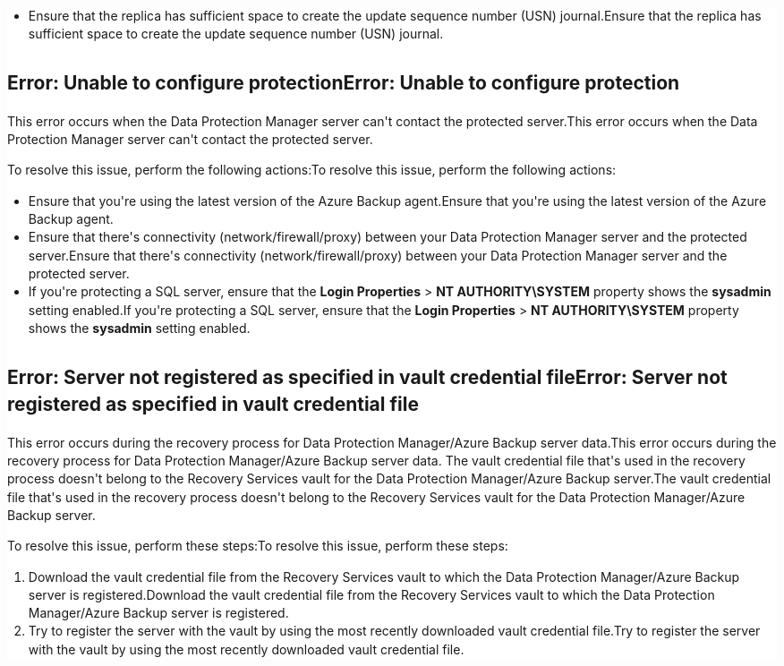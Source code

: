 - <span data-ttu-id="535d7-133">Ensure that the replica has sufficient space to create the update sequence number (USN) journal.</span><span class="sxs-lookup"><span data-stu-id="535d7-133">Ensure that the replica has sufficient space to create the update sequence number (USN) journal.</span></span>

## <a name="error-unable-to-configure-protection"></a><span data-ttu-id="535d7-134">Error: Unable to configure protection</span><span class="sxs-lookup"><span data-stu-id="535d7-134">Error: Unable to configure protection</span></span>

<span data-ttu-id="535d7-135">This error occurs when the Data Protection Manager server can't contact the protected server.</span><span class="sxs-lookup"><span data-stu-id="535d7-135">This error occurs when the Data Protection Manager server can't contact the protected server.</span></span> 

<span data-ttu-id="535d7-136">To resolve this issue, perform the following actions:</span><span class="sxs-lookup"><span data-stu-id="535d7-136">To resolve this issue, perform the following actions:</span></span>
- <span data-ttu-id="535d7-137">Ensure that you're using the latest version of the Azure Backup agent.</span><span class="sxs-lookup"><span data-stu-id="535d7-137">Ensure that you're using the latest version of the Azure Backup agent.</span></span>
- <span data-ttu-id="535d7-138">Ensure that there's connectivity (network/firewall/proxy) between your Data Protection Manager server and the protected server.</span><span class="sxs-lookup"><span data-stu-id="535d7-138">Ensure that there's connectivity (network/firewall/proxy) between your Data Protection Manager server and the protected server.</span></span>
- <span data-ttu-id="535d7-139">If you're protecting a SQL server, ensure that the **Login Properties** > **NT AUTHORITY\SYSTEM** property shows the **sysadmin** setting enabled.</span><span class="sxs-lookup"><span data-stu-id="535d7-139">If you're protecting a SQL server, ensure that the **Login Properties** > **NT AUTHORITY\SYSTEM** property shows the **sysadmin** setting enabled.</span></span>

## <a name="error-server-not-registered-as-specified-in-vault-credential-file"></a><span data-ttu-id="535d7-140">Error: Server not registered as specified in vault credential file</span><span class="sxs-lookup"><span data-stu-id="535d7-140">Error: Server not registered as specified in vault credential file</span></span>

<span data-ttu-id="535d7-141">This error occurs during the recovery process for Data Protection Manager/Azure Backup server data.</span><span class="sxs-lookup"><span data-stu-id="535d7-141">This error occurs during the recovery process for Data Protection Manager/Azure Backup server data.</span></span> <span data-ttu-id="535d7-142">The vault credential file that's used in the recovery process doesn't belong to the Recovery Services vault for the Data Protection Manager/Azure Backup server.</span><span class="sxs-lookup"><span data-stu-id="535d7-142">The vault credential file that's used in the recovery process doesn't belong to the Recovery Services vault for the Data Protection Manager/Azure Backup server.</span></span>

<span data-ttu-id="535d7-143">To resolve this issue, perform these steps:</span><span class="sxs-lookup"><span data-stu-id="535d7-143">To resolve this issue, perform these steps:</span></span>
1. <span data-ttu-id="535d7-144">Download the vault credential file from the Recovery Services vault to which the Data Protection Manager/Azure Backup server is registered.</span><span class="sxs-lookup"><span data-stu-id="535d7-144">Download the vault credential file from the Recovery Services vault to which the Data Protection Manager/Azure Backup server is registered.</span></span>
2. <span data-ttu-id="535d7-145">Try to register the server with the vault by using the most recently downloaded vault credential file.</span><span class="sxs-lookup"><span data-stu-id="535d7-145">Try to register the server with the vault by using the most recently downloaded vault credential file.</span></span>
